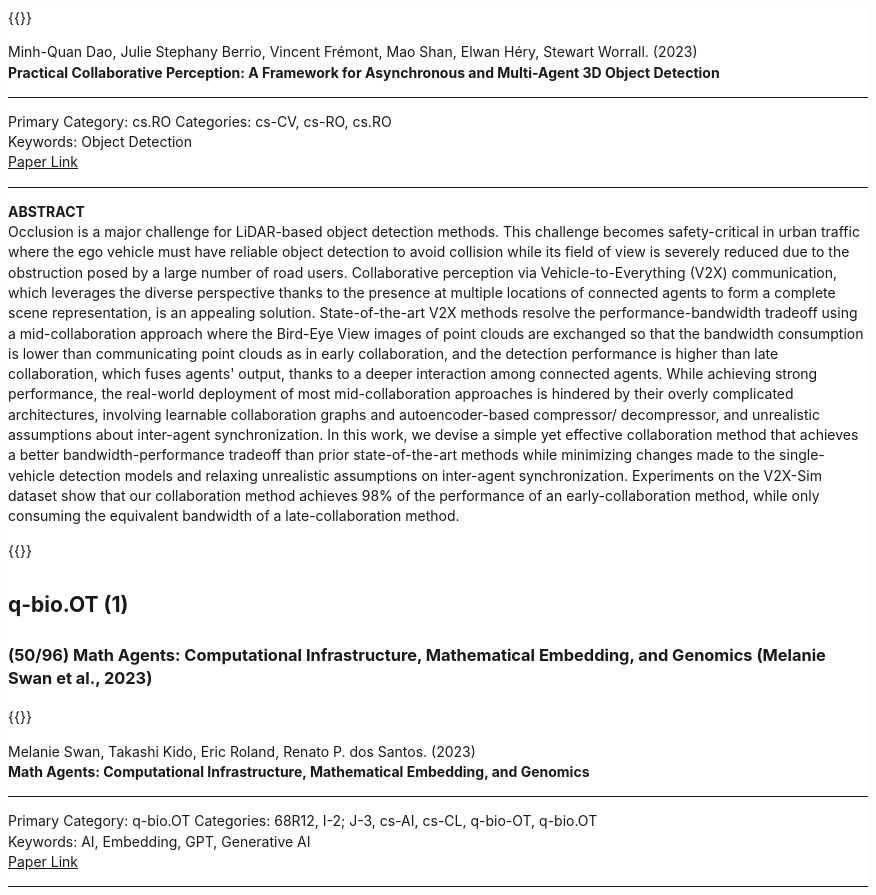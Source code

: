 {{<citation>}}

Minh-Quan Dao, Julie Stephany Berrio, Vincent Frémont, Mao Shan, Elwan Héry, Stewart Worrall. (2023)  
**Practical Collaborative Perception: A Framework for Asynchronous and Multi-Agent 3D Object Detection**  

---
Primary Category: cs.RO
Categories: cs-CV, cs-RO, cs.RO  
Keywords: Object Detection  
[Paper Link](http://arxiv.org/abs/2307.01462v2)  

---


**ABSTRACT**  
Occlusion is a major challenge for LiDAR-based object detection methods. This challenge becomes safety-critical in urban traffic where the ego vehicle must have reliable object detection to avoid collision while its field of view is severely reduced due to the obstruction posed by a large number of road users. Collaborative perception via Vehicle-to-Everything (V2X) communication, which leverages the diverse perspective thanks to the presence at multiple locations of connected agents to form a complete scene representation, is an appealing solution. State-of-the-art V2X methods resolve the performance-bandwidth tradeoff using a mid-collaboration approach where the Bird-Eye View images of point clouds are exchanged so that the bandwidth consumption is lower than communicating point clouds as in early collaboration, and the detection performance is higher than late collaboration, which fuses agents' output, thanks to a deeper interaction among connected agents. While achieving strong performance, the real-world deployment of most mid-collaboration approaches is hindered by their overly complicated architectures, involving learnable collaboration graphs and autoencoder-based compressor/ decompressor, and unrealistic assumptions about inter-agent synchronization. In this work, we devise a simple yet effective collaboration method that achieves a better bandwidth-performance tradeoff than prior state-of-the-art methods while minimizing changes made to the single-vehicle detection models and relaxing unrealistic assumptions on inter-agent synchronization. Experiments on the V2X-Sim dataset show that our collaboration method achieves 98\% of the performance of an early-collaboration method, while only consuming the equivalent bandwidth of a late-collaboration method.

{{</citation>}}


## q-bio.OT (1)



### (50/96) Math Agents: Computational Infrastructure, Mathematical Embedding, and Genomics (Melanie Swan et al., 2023)

{{<citation>}}

Melanie Swan, Takashi Kido, Eric Roland, Renato P. dos Santos. (2023)  
**Math Agents: Computational Infrastructure, Mathematical Embedding, and Genomics**  

---
Primary Category: q-bio.OT
Categories: 68R12, I-2; J-3, cs-AI, cs-CL, q-bio-OT, q-bio.OT  
Keywords: AI, Embedding, GPT, Generative AI  
[Paper Link](http://arxiv.org/abs/2307.02502v1)  

---